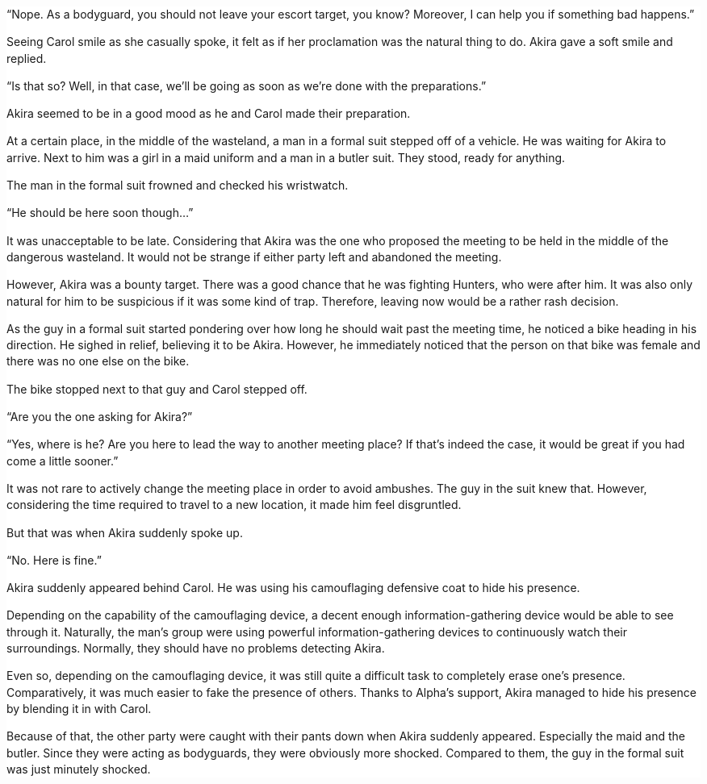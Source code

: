 “Nope. As a bodyguard, you should not leave your escort target, you know? Moreover, I can help you if something bad happens.”

Seeing Carol smile as she casually spoke, it felt as if her proclamation was the natural thing to do. Akira gave a soft smile and replied.

“Is that so? Well, in that case, we’ll be going as soon as we’re done with the preparations.”

Akira seemed to be in a good mood as he and Carol made their preparation.

At a certain place, in the middle of the wasteland, a man in a formal suit stepped off of a vehicle. He was waiting for Akira to arrive. Next to him was a girl in a maid uniform and a man in a butler suit. They stood, ready for anything.

The man in the formal suit frowned and checked his wristwatch.

“He should be here soon though…”

It was unacceptable to be late. Considering that Akira was the one who proposed the meeting to be held in the middle of the dangerous wasteland. It would not be strange if either party left and abandoned the meeting.

However, Akira was a bounty target. There was a good chance that he was fighting Hunters, who were after him. It was also only natural for him to be suspicious if it was some kind of trap. Therefore, leaving now would be a rather rash decision.

As the guy in a formal suit started pondering over how long he should wait past the meeting time, he noticed a bike heading in his direction. He sighed in relief, believing it to be Akira. However, he immediately noticed that the person on that bike was female and there was no one else on the bike.

The bike stopped next to that guy and Carol stepped off.

“Are you the one asking for Akira?”

“Yes, where is he? Are you here to lead the way to another meeting place? If that’s indeed the case, it would be great if you had come a little sooner.”

It was not rare to actively change the meeting place in order to avoid ambushes. The guy in the suit knew that. However, considering the time required to travel to a new location, it made him feel disgruntled.

But that was when Akira suddenly spoke up.

“No. Here is fine.”

Akira suddenly appeared behind Carol. He was using his camouflaging defensive coat to hide his presence.

Depending on the capability of the camouflaging device, a decent enough information-gathering device would be able to see through it. Naturally, the man’s group were using powerful information-gathering devices to continuously watch their surroundings. Normally, they should have no problems detecting Akira.

Even so, depending on the camouflaging device, it was still quite a difficult task to completely erase one’s presence. Comparatively, it was much easier to fake the presence of others. Thanks to Alpha’s support, Akira managed to hide his presence by blending it in with Carol.

Because of that, the other party were caught with their pants down when Akira suddenly appeared. Especially the maid and the butler. Since they were acting as bodyguards, they were obviously more shocked. Compared to them, the guy in the formal suit was just minutely shocked.
